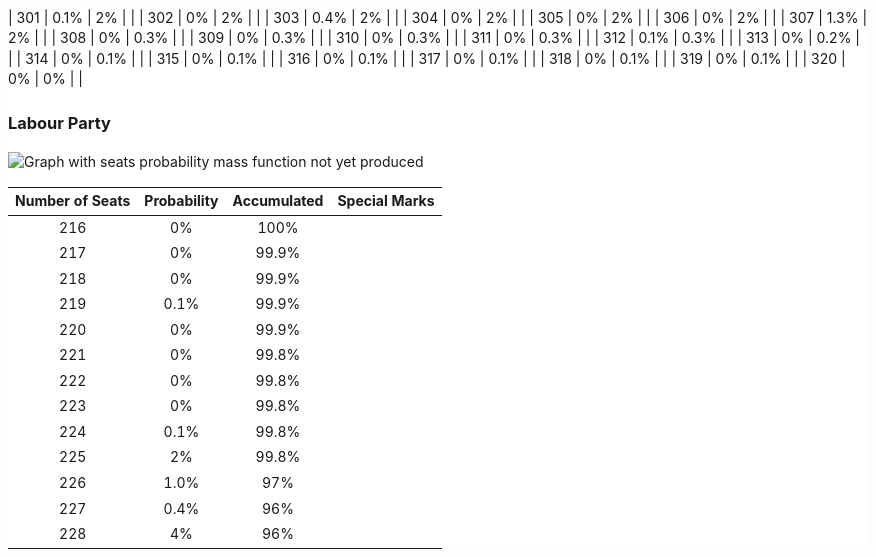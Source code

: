 | 301 | 0.1% | 2% |  |
| 302 | 0% | 2% |  |
| 303 | 0.4% | 2% |  |
| 304 | 0% | 2% |  |
| 305 | 0% | 2% |  |
| 306 | 0% | 2% |  |
| 307 | 1.3% | 2% |  |
| 308 | 0% | 0.3% |  |
| 309 | 0% | 0.3% |  |
| 310 | 0% | 0.3% |  |
| 311 | 0% | 0.3% |  |
| 312 | 0.1% | 0.3% |  |
| 313 | 0% | 0.2% |  |
| 314 | 0% | 0.1% |  |
| 315 | 0% | 0.1% |  |
| 316 | 0% | 0.1% |  |
| 317 | 0% | 0.1% |  |
| 318 | 0% | 0.1% |  |
| 319 | 0% | 0.1% |  |
| 320 | 0% | 0% |  |

### Labour Party

![Graph with seats probability mass function not yet produced](2018-06-12-YouGov-coalitions-seats-pmf-lab.png "Seats Probability Mass Function")

| Number of Seats | Probability | Accumulated | Special Marks |
|:---------------:|:-----------:|:-----------:|:-------------:|
| 216 | 0% | 100% |  |
| 217 | 0% | 99.9% |  |
| 218 | 0% | 99.9% |  |
| 219 | 0.1% | 99.9% |  |
| 220 | 0% | 99.9% |  |
| 221 | 0% | 99.8% |  |
| 222 | 0% | 99.8% |  |
| 223 | 0% | 99.8% |  |
| 224 | 0.1% | 99.8% |  |
| 225 | 2% | 99.8% |  |
| 226 | 1.0% | 97% |  |
| 227 | 0.4% | 96% |  |
| 228 | 4% | 96% |  |